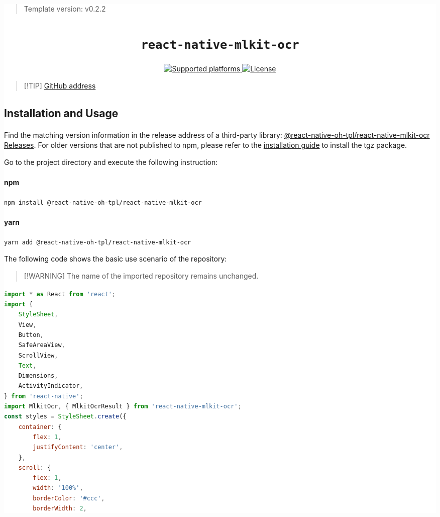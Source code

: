 > Template version: v0.2.2

<p align="center">
  <h1 align="center"> <code>react-native-mlkit-ocr</code> </h1>
</p>
<p align="center">
    <a href="https://github.com/agoldis/react-native-mlkit-ocr">
        <img src="https://img.shields.io/badge/platforms-android%20|%20ios%20|%20harmony%20-lightgrey.svg" alt="Supported platforms" />
    </a>
    <a href="https://github.com/agoldis/react-native-mlkit-ocr/blob/main/LICENSE">
        <img src="https://img.shields.io/badge/license-MIT-green.svg" alt="License" />
    </a>
</p>

> [!TIP] [GitHub address](https://github.com/react-native-oh-library/react-native-mlkit-ocr)

## Installation and Usage

Find the matching version information in the release address of a third-party library: [@react-native-oh-tpl/react-native-mlkit-ocr Releases](https://github.com/react-native-oh-library/react-native-mlkit-ocr/releases). For older versions that are not published to npm, please refer to the [installation guide](/en/tgz-usage-en.md) to install the tgz package.

Go to the project directory and execute the following instruction:





#### **npm**

```bash
npm install @react-native-oh-tpl/react-native-mlkit-ocr
```

#### **yarn**

```bash
yarn add @react-native-oh-tpl/react-native-mlkit-ocr
```



The following code shows the basic use scenario of the repository:

> [!WARNING] The name of the imported repository remains unchanged.

```js
import * as React from 'react';
import {
    StyleSheet,
    View,
    Button,
    SafeAreaView,
    ScrollView,
    Text,
    Dimensions,
    ActivityIndicator,
} from 'react-native';
import MlkitOcr, { MlkitOcrResult } from 'react-native-mlkit-ocr';
const styles = StyleSheet.create({
    container: {
        flex: 1,
        justifyContent: 'center',
    },
    scroll: {
        flex: 1,
        width: '100%',
        borderColor: '#ccc',
        borderWidth: 2,
```
